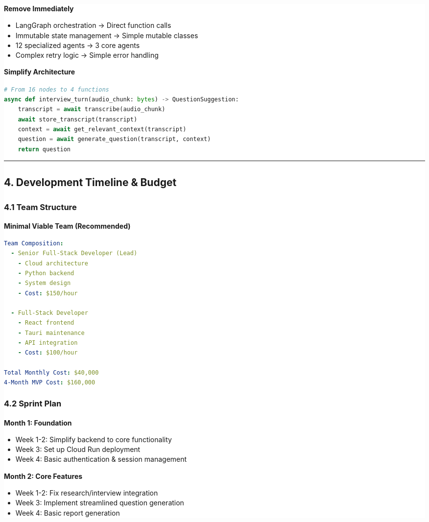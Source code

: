 **Remove Immediately**
- LangGraph orchestration → Direct function calls
- Immutable state management → Simple mutable classes
- 12 specialized agents → 3 core agents
- Complex retry logic → Simple error handling

**Simplify Architecture**
```python
# From 16 nodes to 4 functions
async def interview_turn(audio_chunk: bytes) -> QuestionSuggestion:
    transcript = await transcribe(audio_chunk)
    await store_transcript(transcript)
    context = await get_relevant_context(transcript)
    question = await generate_question(transcript, context)
    return question
```

---

## 4. Development Timeline & Budget

### 4.1 Team Structure

**Minimal Viable Team (Recommended)**
```yaml
Team Composition:
  - Senior Full-Stack Developer (Lead)
    - Cloud architecture
    - Python backend
    - System design
    - Cost: $150/hour
    
  - Full-Stack Developer
    - React frontend
    - Tauri maintenance
    - API integration  
    - Cost: $100/hour

Total Monthly Cost: $40,000
4-Month MVP Cost: $160,000
```

### 4.2 Sprint Plan

**Month 1: Foundation**
- Week 1-2: Simplify backend to core functionality
- Week 3: Set up Cloud Run deployment
- Week 4: Basic authentication & session management

**Month 2: Core Features**  
- Week 1-2: Fix research/interview integration
- Week 3: Implement streamlined question generation
- Week 4: Basic report generation
